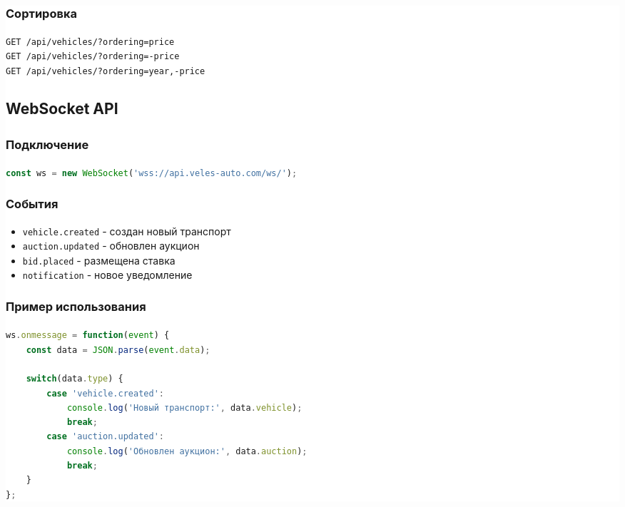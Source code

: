 ### Сортировка
```http
GET /api/vehicles/?ordering=price
GET /api/vehicles/?ordering=-price
GET /api/vehicles/?ordering=year,-price
```

## WebSocket API

### Подключение
```javascript
const ws = new WebSocket('wss://api.veles-auto.com/ws/');
```

### События
- `vehicle.created` - создан новый транспорт
- `auction.updated` - обновлен аукцион
- `bid.placed` - размещена ставка
- `notification` - новое уведомление

### Пример использования
```javascript
ws.onmessage = function(event) {
    const data = JSON.parse(event.data);
    
    switch(data.type) {
        case 'vehicle.created':
            console.log('Новый транспорт:', data.vehicle);
            break;
        case 'auction.updated':
            console.log('Обновлен аукцион:', data.auction);
            break;
    }
};
``` 